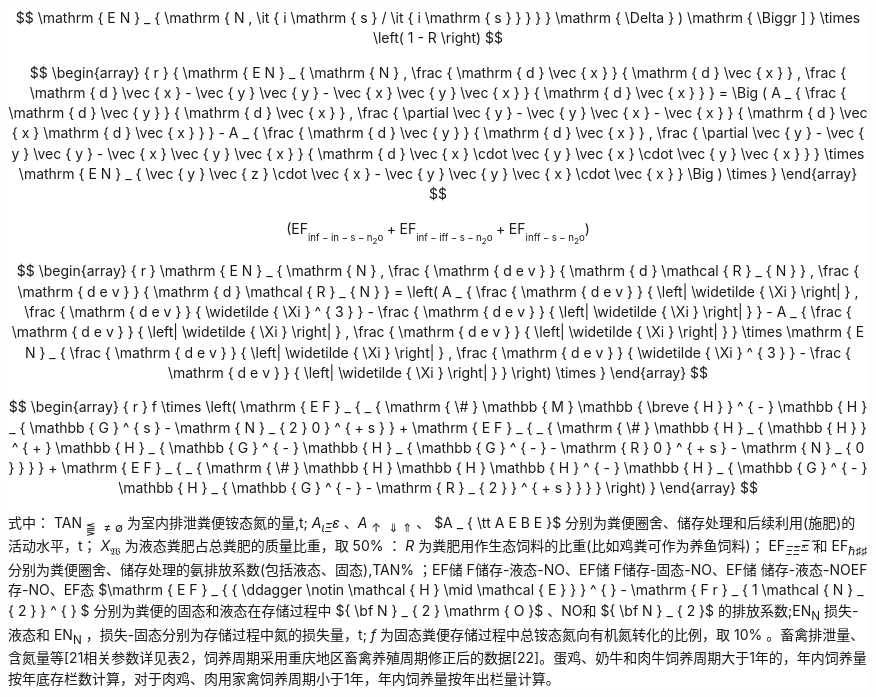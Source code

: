 $$
\mathrm { E N } _ { \mathrm { N , \it { i \mathrm { s } / \it { i \mathrm { s } } } } } \mathrm { \Delta } ) \mathrm { \Biggr ] } \times \left( 1 - R \right)
$$

$$
\begin{array} { r } { \mathrm { E N } _ { \mathrm { N } , \frac { \mathrm { d } \vec { x } } { \mathrm { d } \vec { x } } , \frac { \mathrm { d } \vec { x } - \vec { y } \vec { y } - \vec { x } \vec { y } \vec { x } } { \mathrm { d } \vec { x } } } = \Big ( A _ { \frac { \mathrm { d } \vec { y } } { \mathrm { d } \vec { x } } , \frac { \partial \vec { y } - \vec { y } \vec { x } - \vec { x } } { \mathrm { d } \vec { x } \mathrm { d } \vec { x } } } - A _ { \frac { \mathrm { d } \vec { y } } { \mathrm { d } \vec { x } } , \frac { \partial \vec { y } - \vec { y } \vec { y } - \vec { x } \vec { y } \vec { x } } { \mathrm { d } \vec { x } \cdot \vec { y } \vec { x } \cdot \vec { y } \vec { x } } } \times \mathrm { E N } _ { \vec { y } \vec { z } \cdot \vec { x } - \vec { y } \vec { y } \vec { x } \cdot \vec { x } } \Big ) \times } \end{array}
$$

$$
\left( \mathrm { E F } _ { _ { \mathrm { i n f - i n - s - n } _ { 2 } \mathrm { o } } } + \mathrm { E F } _ { _ { \mathrm { i n f - i f f - s - n } _ { 2 } \mathrm { o } } } + \mathrm { E F } _ { _ { \mathrm { i n f f - s - n } _ { 2 } \mathrm { o } } } \right)
$$

$$
\begin{array} { r }  \mathrm { E N } _ { \mathrm { N } , \frac { \mathrm { d e v } } { \mathrm { d } \mathcal { R } _ { N } } , \frac { \mathrm { d e v } } { \mathrm { d } \mathcal { R } _ { N } } = \left( A _ { \frac { \mathrm { d e v } } { \left| \widetilde { \Xi } \right| } , \frac { \mathrm { d e v } } { \widetilde { \Xi } ^ { 3 } } - \frac { \mathrm { d e v } } { \left| \widetilde { \Xi } \right| } } - A _ { \frac { \mathrm { d e v } } { \left| \widetilde { \Xi } \right| } , \frac { \mathrm { d e v } } { \left| \widetilde { \Xi } \right| } } \times \mathrm { E N } _ { \frac { \mathrm { d e v } } { \left| \widetilde { \Xi } \right| } , \frac { \mathrm { d e v } } { \widetilde { \Xi } ^ { 3 } } - \frac { \mathrm { d e v } } { \left| \widetilde { \Xi } \right| } } \right) \times } \end{array}
$$

$$
\begin{array} { r }  f \times \left( \mathrm { E F } _ { _ { \mathrm { \# } \mathbb { M } \mathbb { \breve { H } } ^ { - } \mathbb { H } _ { \mathbb { G } ^ { s } - \mathrm { N } _ { 2 } 0 } ^ { + s } } + \mathrm { E F } _ { _ { \mathrm { \# } \mathbb { H } _ { \mathbb { H } } ^ { + } \mathbb { H } _ { \mathbb { G } ^ { - } \mathbb { H } _ { \mathbb { G } ^ { - } - \mathrm { R } 0 } ^ { + s } - \mathrm { N } _ { 0 } } } } + \mathrm { E F } _ { _ { \mathrm { \# } \mathbb { H } \mathbb { H } \mathbb { H } ^ { - } \mathbb { H } _ { \mathbb { G } ^ { - } \mathbb { H } _ { \mathbb { G } ^ { - } - \mathrm { R } _ { 2 } } ^ { + s } } } } \right) } \end{array}
$$

式中： $\mathrm { T A N } _ { \lesseqqgtr \neq \emptyset }$ 为室内排泄粪便铵态氮的量,t; $A _ { \widehat { \iota } \widehat { \Xi } } \varepsilon$ 、$A _ { \uparrow \Downarrow \Uparrow }$ 、 $A _ { \tt A E B E }$ 分别为粪便圈舍、储存处理和后续利用(施肥)的活动水平，t； $X _ { \mathfrak { W } }$ 为液态粪肥占总粪肥的质量比重，取 $50 \%$ ： $R$ 为粪肥用作生态饲料的比重(比如鸡粪可作为养鱼饲料)； $\mathrm { E F } _ { \widehat { \Xi } \widehat { \Xi } } \widehat { \Xi }$ 和 $\operatorname { E F } _ { \hbar \sharp \sharp }$ 分别为粪便圈舍、储存处理的氨排放系数(包括液态、固态),$\mathrm { T A N \% }$ ；EF储 F储存-液态-NO、EF储 F储存-固态-NO、EF储 储存-液态-NOEF存-NO、EF态 $\mathrm { E F } _ { \{ \ddagger \notin \mathcal { H } \mid \mathcal { E } \} } ^ { } - \mathrm { F r } _ { 1  \mathcal { N } _ { 2 } } ^ { } $ 分别为粪便的固态和液态在存储过程中 ${ \bf N } _ { 2 } \mathrm { O }$ 、NO和 ${ \bf N } _ { 2 }$ 的排放系数;$\mathrm { E N _ { N } }$ 损失-液态和 $\mathrm { E N _ { N } }$ ，损失-固态分别为存储过程中氮的损失量，t; $f$ 为固态粪便存储过程中总铵态氮向有机氮转化的比例，取 $10 \%$ 。畜禽排泄量、含氮量等[21相关参数详见表2，饲养周期采用重庆地区畜禽养殖周期修正后的数据[22]。蛋鸡、奶牛和肉牛饲养周期大于1年的，年内饲养量按年底存栏数计算，对于肉鸡、肉用家禽饲养周期小于1年，年内饲养量按年出栏量计算。
